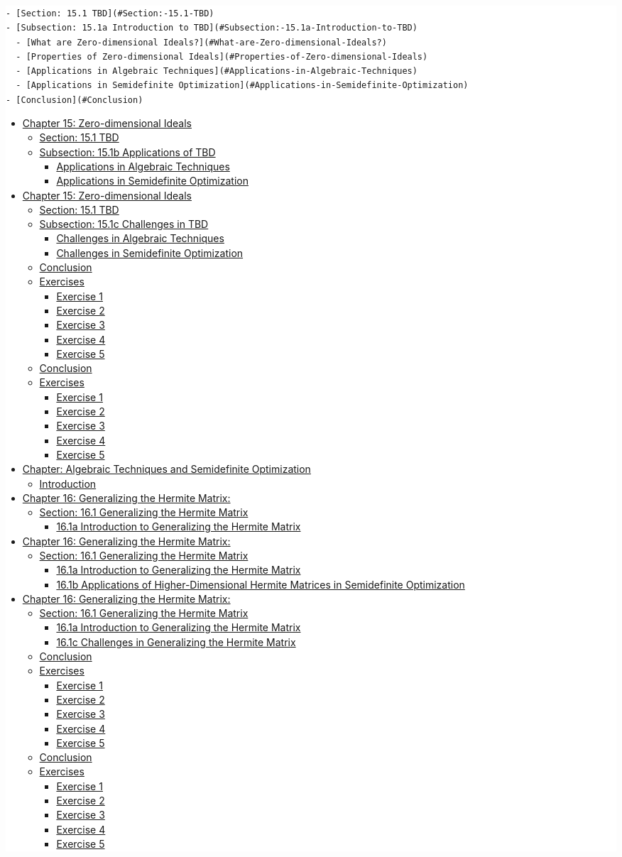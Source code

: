     - [Section: 15.1 TBD](#Section:-15.1-TBD)
    - [Subsection: 15.1a Introduction to TBD](#Subsection:-15.1a-Introduction-to-TBD)
      - [What are Zero-dimensional Ideals?](#What-are-Zero-dimensional-Ideals?)
      - [Properties of Zero-dimensional Ideals](#Properties-of-Zero-dimensional-Ideals)
      - [Applications in Algebraic Techniques](#Applications-in-Algebraic-Techniques)
      - [Applications in Semidefinite Optimization](#Applications-in-Semidefinite-Optimization)
    - [Conclusion](#Conclusion)
  - [Chapter 15: Zero-dimensional Ideals](#Chapter-15:-Zero-dimensional-Ideals)
    - [Section: 15.1 TBD](#Section:-15.1-TBD)
    - [Subsection: 15.1b Applications of TBD](#Subsection:-15.1b-Applications-of-TBD)
      - [Applications in Algebraic Techniques](#Applications-in-Algebraic-Techniques)
      - [Applications in Semidefinite Optimization](#Applications-in-Semidefinite-Optimization)
  - [Chapter 15: Zero-dimensional Ideals](#Chapter-15:-Zero-dimensional-Ideals)
    - [Section: 15.1 TBD](#Section:-15.1-TBD)
    - [Subsection: 15.1c Challenges in TBD](#Subsection:-15.1c-Challenges-in-TBD)
      - [Challenges in Algebraic Techniques](#Challenges-in-Algebraic-Techniques)
      - [Challenges in Semidefinite Optimization](#Challenges-in-Semidefinite-Optimization)
    - [Conclusion](#Conclusion)
    - [Exercises](#Exercises)
      - [Exercise 1](#Exercise-1)
      - [Exercise 2](#Exercise-2)
      - [Exercise 3](#Exercise-3)
      - [Exercise 4](#Exercise-4)
      - [Exercise 5](#Exercise-5)
    - [Conclusion](#Conclusion)
    - [Exercises](#Exercises)
      - [Exercise 1](#Exercise-1)
      - [Exercise 2](#Exercise-2)
      - [Exercise 3](#Exercise-3)
      - [Exercise 4](#Exercise-4)
      - [Exercise 5](#Exercise-5)
  - [Chapter: Algebraic Techniques and Semidefinite Optimization](#Chapter:-Algebraic-Techniques-and-Semidefinite-Optimization)
    - [Introduction](#Introduction)
  - [Chapter 16: Generalizing the Hermite Matrix:](#Chapter-16:-Generalizing-the-Hermite-Matrix:)
    - [Section: 16.1 Generalizing the Hermite Matrix](#Section:-16.1-Generalizing-the-Hermite-Matrix)
      - [16.1a Introduction to Generalizing the Hermite Matrix](#16.1a-Introduction-to-Generalizing-the-Hermite-Matrix)
  - [Chapter 16: Generalizing the Hermite Matrix:](#Chapter-16:-Generalizing-the-Hermite-Matrix:)
    - [Section: 16.1 Generalizing the Hermite Matrix](#Section:-16.1-Generalizing-the-Hermite-Matrix)
      - [16.1a Introduction to Generalizing the Hermite Matrix](#16.1a-Introduction-to-Generalizing-the-Hermite-Matrix)
      - [16.1b Applications of Higher-Dimensional Hermite Matrices in Semidefinite Optimization](#16.1b-Applications-of-Higher-Dimensional-Hermite-Matrices-in-Semidefinite-Optimization)
  - [Chapter 16: Generalizing the Hermite Matrix:](#Chapter-16:-Generalizing-the-Hermite-Matrix:)
    - [Section: 16.1 Generalizing the Hermite Matrix](#Section:-16.1-Generalizing-the-Hermite-Matrix)
      - [16.1a Introduction to Generalizing the Hermite Matrix](#16.1a-Introduction-to-Generalizing-the-Hermite-Matrix)
      - [16.1c Challenges in Generalizing the Hermite Matrix](#16.1c-Challenges-in-Generalizing-the-Hermite-Matrix)
    - [Conclusion](#Conclusion)
    - [Exercises](#Exercises)
      - [Exercise 1](#Exercise-1)
      - [Exercise 2](#Exercise-2)
      - [Exercise 3](#Exercise-3)
      - [Exercise 4](#Exercise-4)
      - [Exercise 5](#Exercise-5)
    - [Conclusion](#Conclusion)
    - [Exercises](#Exercises)
      - [Exercise 1](#Exercise-1)
      - [Exercise 2](#Exercise-2)
      - [Exercise 3](#Exercise-3)
      - [Exercise 4](#Exercise-4)
      - [Exercise 5](#Exercise-5)